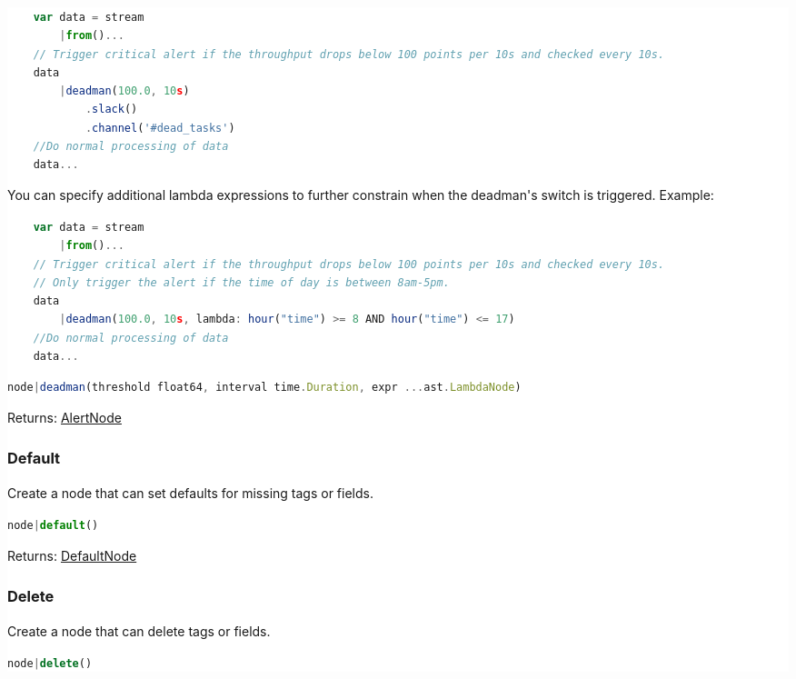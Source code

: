 ```javascript
    var data = stream
        |from()...
    // Trigger critical alert if the throughput drops below 100 points per 10s and checked every 10s.
    data
        |deadman(100.0, 10s)
            .slack()
            .channel('#dead_tasks')
    //Do normal processing of data
    data...
```

You can specify additional lambda expressions to further constrain when the deadman&#39;s switch is triggered. 
Example: 


```javascript
    var data = stream
        |from()...
    // Trigger critical alert if the throughput drops below 100 points per 10s and checked every 10s.
    // Only trigger the alert if the time of day is between 8am-5pm.
    data
        |deadman(100.0, 10s, lambda: hour("time") >= 8 AND hour("time") <= 17)
    //Do normal processing of data
    data...
```



```javascript
node|deadman(threshold float64, interval time.Duration, expr ...ast.LambdaNode)
```

Returns: [AlertNode](/kapacitor/v1.0/nodes/alert_node/)


### Default

Create a node that can set defaults for missing tags or fields. 


```javascript
node|default()
```

Returns: [DefaultNode](/kapacitor/v1.0/nodes/default_node/)


### Delete

Create a node that can delete tags or fields. 


```javascript
node|delete()
```
